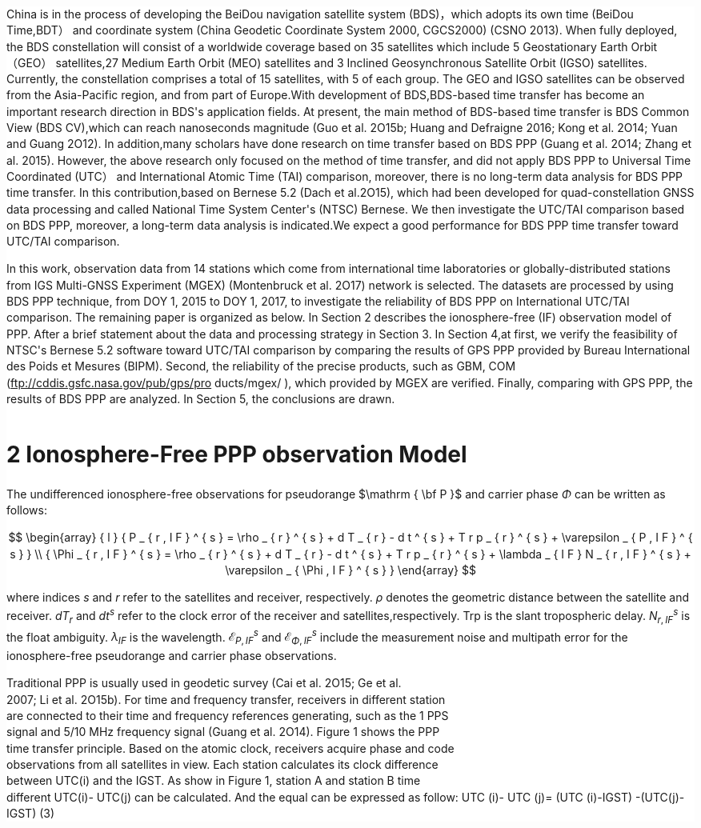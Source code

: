 China is in the process of developing the BeiDou navigation satellite system (BDS)，which adopts its own time (BeiDou Time,BDT） and coordinate system (China Geodetic Coordinate System 2000, CGCS2000) (CSNO 2013). When fully deployed, the BDS constellation will consist of a worldwide coverage based on 35 satellites which include 5 Geostationary Earth Orbit（GEO） satellites,27 Medium Earth Orbit (MEO) satellites and 3 Inclined Geosynchronous Satellite Orbit (IGSO) satellites. Currently, the constellation comprises a total of 15 satellites, with 5 of each group. The GEO and IGSO satellites can be observed from the Asia-Pacific region, and from part of Europe.With development of BDS,BDS-based time transfer has become an important research direction in BDS's application fields. At present, the main method of BDS-based time transfer is BDS Common View (BDS CV),which can reach nanoseconds magnitude (Guo et al. 2O15b; Huang and Defraigne 2016; Kong et al. 2O14; Yuan and Guang 2O12). In addition,many scholars have done research on time transfer based on BDS PPP (Guang et al. 2O14; Zhang et al. 2015). However, the above research only focused on the method of time transfer, and did not apply BDS PPP to Universal Time Coordinated (UTC） and International Atomic Time (TAI) comparison, moreover, there is no long-term data analysis for BDS PPP time transfer. In this contribution,based on Bernese 5.2 (Dach et al.2O15), which had been developed for quad-constellation GNSS data processing and called National Time System Center's (NTSC) Bernese. We then investigate the UTC/TAI comparison based on BDS PPP, moreover, a long-term data analysis is indicated.We expect a good performance for BDS PPP time transfer toward UTC/TAI comparison.

In this work, observation data from 14 stations which come from international time laboratories or globally-distributed stations from IGS Multi-GNSS Experiment (MGEX) (Montenbruck et al. 2O17) network is selected. The datasets are processed by using BDS PPP technique, from DOY 1, 2015 to DOY 1, 2017, to investigate the reliability of BDS PPP on International UTC/TAI comparison. The remaining paper is organized as below. In Section 2 describes the ionosphere-free (IF) observation model of PPP. After a brief statement about the data and processing strategy in Section 3. In Section 4,at first, we verify the feasibility of NTSC's Bernese 5.2 software toward UTC/TAI comparison by comparing the results of GPS PPP provided by Bureau International des Poids et Mesures (BIPM). Second, the reliability of the precise products, such as GBM, COM (ftp://cddis.gsfc.nasa.gov/pub/gps/pro ducts/mgex/ ), which provided by MGEX are verified. Finally, comparing with GPS PPP, the results of BDS PPP are analyzed. In Section 5, the conclusions are drawn.

# 2 Ionosphere-Free PPP observation Model

The undifferenced ionosphere-free observations for pseudorange $\mathrm { \bf P }$ and carrier phase $\Phi$ can be written as follows:

$$
\begin{array} { l } { P _ { r , I F } ^ { s } = \rho _ { r } ^ { s } + d T _ { r } - d t ^ { s } + T r p _ { r } ^ { s } + \varepsilon _ { P , I F } ^ { s } } \\ { \Phi _ { r , I F } ^ { s } = \rho _ { r } ^ { s } + d T _ { r } - d t ^ { s } + T r p _ { r } ^ { s } + \lambda _ { I F } N _ { r , I F } ^ { s } + \varepsilon _ { \Phi , I F } ^ { s } } \end{array}
$$

where indices $s$ and $r$ refer to the satellites and receiver, respectively. $\rho$ denotes the geometric distance between the satellite and receiver. $d T _ { r }$ and $d t ^ { s }$ refer to the clock error of the receiver and satellites,respectively. Trp is the slant tropospheric delay. $N _ { r , I F } ^ { s }$ is the float ambiguity. $\lambda _ { { \scriptscriptstyle I F } }$ is the wavelength. $\boldsymbol { \mathcal { E } } _ { P , I F } ^ { s }$ and $\mathcal { E } _ { \Phi , I F } ^ { s }$ include the measurement noise and multipath error for the ionosphere-free pseudorange and carrier phase observations.

Traditional PPP is usually used in geodetic survey (Cai et al. 2O15; Ge et al.   
2007; Li et al. 2O15b). For time and frequency transfer, receivers in different station   
are connected to their time and frequency references generating, such as the 1 PPS   
signal and $5 / 1 0 ~ \mathrm { M H z }$ frequency signal (Guang et al. 2O14). Figure 1 shows the PPP   
time transfer principle. Based on the atomic clock, receivers acquire phase and code   
observations from all satellites in view. Each station calculates its clock difference   
between UTC(i) and the IGST. As show in Figure 1, station A and station B time   
different UTC(i)- UTC(j) can be calculated. And the equal can be expressed as follow: UTC (i)- UTC $( \mathrm { j } ) \mathop { = }$ (UTC (i)-IGST) -(UTC(j)-IGST) (3)
